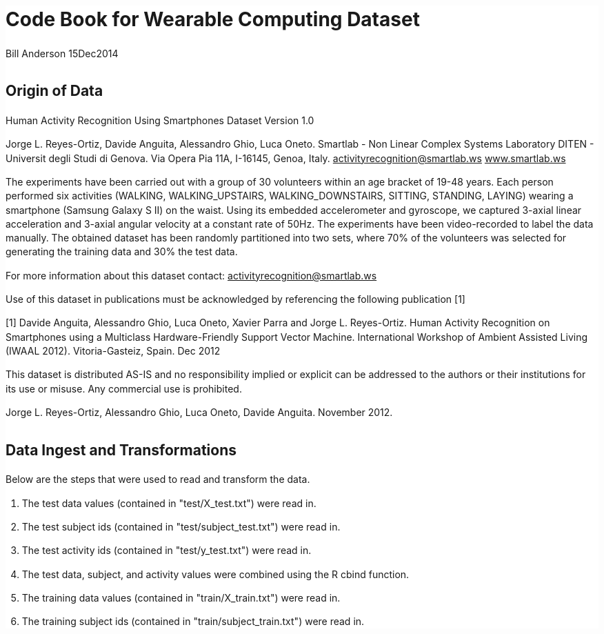 
#		Code Book for Wearable Computing Dataset
Bill Anderson
15Dec2014

## Origin of Data

Human Activity Recognition Using Smartphones Dataset
Version 1.0

Jorge L. Reyes-Ortiz, Davide Anguita, Alessandro Ghio, Luca Oneto.
Smartlab - Non Linear Complex Systems Laboratory
DITEN - Universit<E0> degli Studi di Genova.
Via Opera Pia 11A, I-16145, Genoa, Italy.
activityrecognition@smartlab.ws
www.smartlab.ws

The experiments have been carried out with a group of 30 volunteers within an age bracket of 19-48 years. Each person performed six activities (WALKING, WALKING_UPSTAIRS, WALKING_DOWNSTAIRS, SITTING, STANDING, LAYING) wearing a smartphone (Samsung Galaxy S II) on the waist. Using its embedded accelerometer and gyroscope, we captured 3-axial linear acceleration and 3-axial angular velocity at a constant rate of 50Hz. The experiments have been video-recorded to label the data manually. The obtained dataset has been randomly partitioned into two sets, where 70% of the volunteers was selected for generating the training data and 30% the test data. 

For more information about this dataset contact: activityrecognition@smartlab.ws

Use of this dataset in publications must be acknowledged by referencing the following publication [1] 

[1] Davide Anguita, Alessandro Ghio, Luca Oneto, Xavier Parra and Jorge L. Reyes-Ortiz. Human Activity Recognition on Smartphones using a Multiclass Hardware-Friendly Support Vector Machine. International Workshop of Ambient Assisted Living (IWAAL 2012). Vitoria-Gasteiz, Spain. Dec 2012

This dataset is distributed AS-IS and no responsibility implied or explicit can be addressed to the authors or their institutions for its use or misuse. Any commercial use is prohibited.

Jorge L. Reyes-Ortiz, Alessandro Ghio, Luca Oneto, Davide Anguita. November 2012.

## Data Ingest and Transformations
Below are the steps that were used to read and transform the data.

1. The test data values (contained in "test/X_test.txt") were read in.

2. The test subject ids (contained in "test/subject_test.txt") were read in.

3. The test activity ids (contained in "test/y_test.txt") were read in.

4. The test data, subject, and activity values were combined using the R
   cbind function.

5. The training data values (contained in "train/X_train.txt") were read in.

6. The training subject ids (contained in "train/subject_train.txt") were
   read in.
